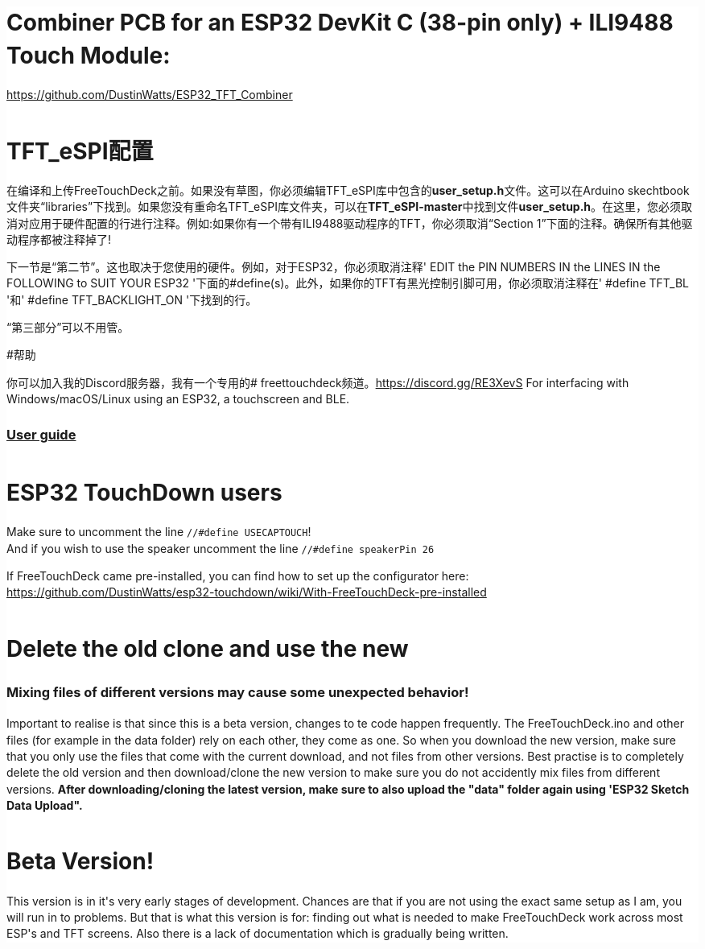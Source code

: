 # Combiner PCB for an ESP32 DevKit C (38-pin only) + ILI9488 Touch Module:

https://github.com/DustinWatts/ESP32_TFT_Combiner

# TFT_eSPI配置

在编译和上传FreeTouchDeck之前。如果没有草图，你必须编辑TFT_eSPI库中包含的**user_setup.h**文件。这可以在Arduino skechtbook文件夹“libraries”下找到。如果您没有重命名TFT_eSPI库文件夹，可以在**TFT_eSPI-master**中找到文件**user_setup.h**。在这里，您必须取消对应用于硬件配置的行进行注释。例如:如果你有一个带有ILI9488驱动程序的TFT，你必须取消“Section 1”下面的注释。确保所有其他驱动程序都被注释掉了!

下一节是“第二节”。这也取决于您使用的硬件。例如，对于ESP32，你必须取消注释' EDIT the PIN NUMBERS IN the LINES IN the FOLLOWING to SUIT YOUR ESP32 '下面的#define(s)。此外，如果你的TFT有黑光控制引脚可用，你必须取消注释在' #define TFT_BL '和' #define TFT_BACKLIGHT_ON '下找到的行。

“第三部分”可以不用管。

#帮助

你可以加入我的Discord服务器，我有一个专用的# freettouchdeck频道。https://discord.gg/RE3XevS
For interfacing with Windows/macOS/Linux using an ESP32, a touchscreen and BLE.

### [User guide](https://github.com/DustinWatts/FreeTouchDeck/wiki)

# ESP32 TouchDown users

Make sure to uncomment the line `//#define USECAPTOUCH`!   
And if you wish to use the speaker uncomment the line `//#define speakerPin 26`

If FreeTouchDeck came pre-installed, you can find how to set up the configurator here:   
https://github.com/DustinWatts/esp32-touchdown/wiki/With-FreeTouchDeck-pre-installed

# Delete the old clone and use the new

### Mixing files of different versions may cause some unexpected behavior!

Important to realise is that since this is a beta version, changes to te code happen frequently. The FreeTouchDeck.ino and other files (for example in the data folder) rely on each other, they come as one. So when you download the new version, make sure that you only use the files that come with the current download, and not files from other versions. Best practise is to completely delete the old version and then download/clone the new version to make sure you do not accidently mix files from different versions. **After downloading/cloning the latest version, make sure to also upload the "data" folder again using 'ESP32 Sketch Data Upload".**

# Beta Version!

This version is in it's very early stages of development. Chances are that if you are not using the exact
same setup as I am, you will run in to problems. But that is what this version is for: finding out what is needed
to make FreeTouchDeck work across most ESP's and TFT screens. Also there is a lack of documentation which is gradually being written.

